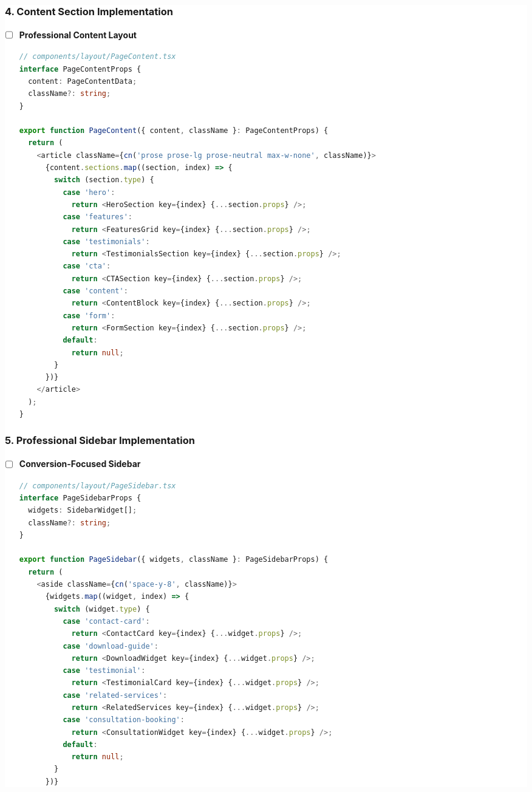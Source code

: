 ### 4. Content Section Implementation
- [ ] **Professional Content Layout**
  ```typescript
  // components/layout/PageContent.tsx
  interface PageContentProps {
    content: PageContentData;
    className?: string;
  }
  
  export function PageContent({ content, className }: PageContentProps) {
    return (
      <article className={cn('prose prose-lg prose-neutral max-w-none', className)}>
        {content.sections.map((section, index) => {
          switch (section.type) {
            case 'hero':
              return <HeroSection key={index} {...section.props} />;
            case 'features':
              return <FeaturesGrid key={index} {...section.props} />;
            case 'testimonials':
              return <TestimonialsSection key={index} {...section.props} />;
            case 'cta':
              return <CTASection key={index} {...section.props} />;
            case 'content':
              return <ContentBlock key={index} {...section.props} />;
            case 'form':
              return <FormSection key={index} {...section.props} />;
            default:
              return null;
          }
        })}
      </article>
    );
  }
  ```

### 5. Professional Sidebar Implementation
- [ ] **Conversion-Focused Sidebar**
  ```typescript
  // components/layout/PageSidebar.tsx
  interface PageSidebarProps {
    widgets: SidebarWidget[];
    className?: string;
  }
  
  export function PageSidebar({ widgets, className }: PageSidebarProps) {
    return (
      <aside className={cn('space-y-8', className)}>
        {widgets.map((widget, index) => {
          switch (widget.type) {
            case 'contact-card':
              return <ContactCard key={index} {...widget.props} />;
            case 'download-guide':
              return <DownloadWidget key={index} {...widget.props} />;
            case 'testimonial':
              return <TestimonialCard key={index} {...widget.props} />;
            case 'related-services':
              return <RelatedServices key={index} {...widget.props} />;
            case 'consultation-booking':
              return <ConsultationWidget key={index} {...widget.props} />;
            default:
              return null;
          }
        })}
  ```